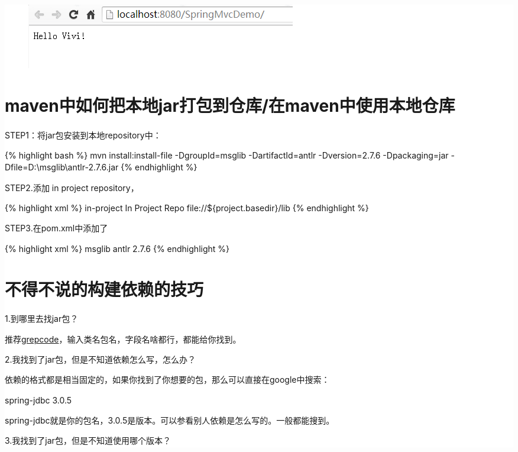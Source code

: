 <figure>
	<a href="/images/post/2015-02-02-19.png"><img src="/images/post/2015-02-02-19.png" alt=""></a>
</figure>

# maven中如何把本地jar打包到仓库/在maven中使用本地仓库
STEP1：将jar包安装到本地repository中：

{% highlight bash %}
mvn install:install-file -DgroupId=msglib -DartifactId=antlr -Dversion=2.7.6 -Dpackaging=jar -Dfile=D:\msglib\antlr-2.7.6.jar
{% endhighlight %}

STEP2.添加 in project repository，

{% highlight xml %}
<repositories>
    <repository>
        <id>in-project</id>
        <name>In Project Repo</name>
        <url>file://${project.basedir}/lib</url>
    </repository>
</repositories>
{% endhighlight %}

STEP3.在pom.xml中添加了

{% highlight xml %}
<dependency>
    <groupId>msglib</groupId>
    <artifactId>antlr</artifactId>
    <version>2.7.6</version>
</dependency>
{% endhighlight %}

# 不得不说的构建依赖的技巧
<span class="highlight-pink">1.到哪里去找jar包？</span>

推荐[grepcode](http://grepcode.com/)，输入类名包名，字段名啥都行，都能给你找到。

<span class="highlight-pink">2.我找到了jar包，但是不知道依赖怎么写，怎么办？</span>

依赖的格式都是相当固定的，如果你找到了你想要的包，那么可以直接在google中搜索：

<artifactId>spring-jdbc</artifactId> <version>3.0.5</version>

spring-jdbc就是你的包名，3.0.5是版本。可以参看别人依赖是怎么写的。一般都能搜到。

<span class="highlight-pink">3.我找到了jar包，但是不知道使用哪个版本？</span>
